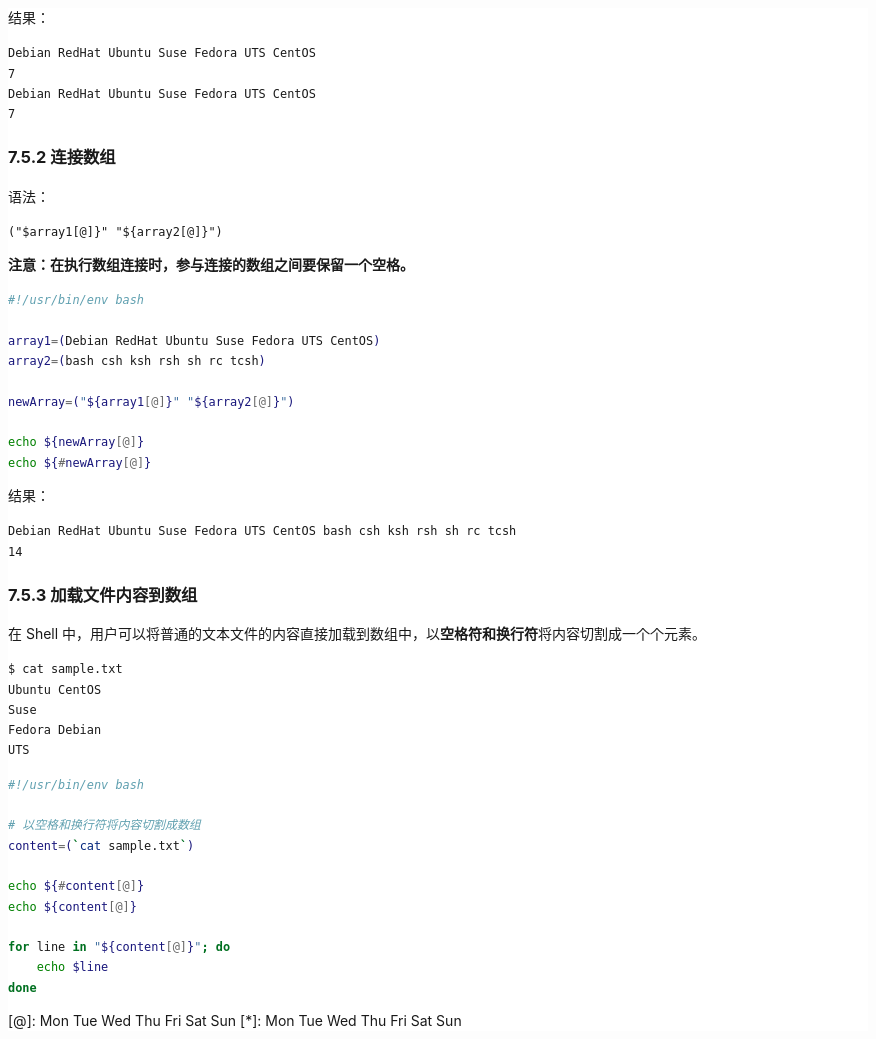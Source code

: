 结果：
```
Debian RedHat Ubuntu Suse Fedora UTS CentOS
7
Debian RedHat Ubuntu Suse Fedora UTS CentOS
7
```

### 7.5.2 连接数组

语法：
```
("$array1[@]}" "${array2[@]}")
```

**注意：在执行数组连接时，参与连接的数组之间要保留一个空格。**

```bash
#!/usr/bin/env bash

array1=(Debian RedHat Ubuntu Suse Fedora UTS CentOS)
array2=(bash csh ksh rsh sh rc tcsh)

newArray=("${array1[@]}" "${array2[@]}")

echo ${newArray[@]}
echo ${#newArray[@]}
```

结果：
```
Debian RedHat Ubuntu Suse Fedora UTS CentOS bash csh ksh rsh sh rc tcsh
14
```

### 7.5.3 加载文件内容到数组

在 Shell 中，用户可以将普通的文本文件的内容直接加载到数组中，以**空格符和换行符**将内容切割成一个个元素。

```
$ cat sample.txt 
Ubuntu CentOS
Suse
Fedora Debian
UTS
```

```bash
#!/usr/bin/env bash

# 以空格和换行符将内容切割成数组
content=(`cat sample.txt`)

echo ${#content[@]}
echo ${content[@]}

for line in "${content[@]}"; do
    echo $line
done
```


[@]: Mon Tue Wed Thu Fri Sat Sun
[*]: Mon Tue Wed Thu Fri Sat Sun